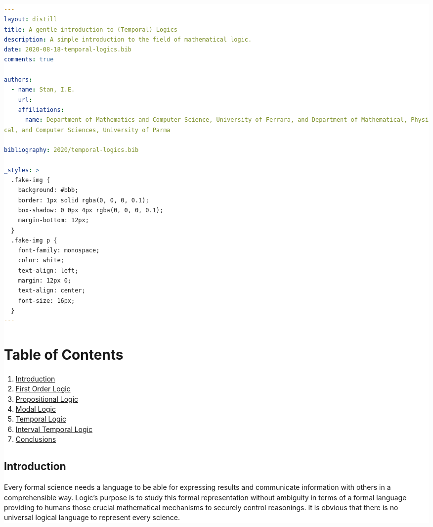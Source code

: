 ```yaml
---
layout: distill
title: A gentle introduction to (Temporal) Logics
description: A simple introduction to the field of mathematical logic.
date: 2020-08-18-temporal-logics.bib
comments: true

authors:
  - name: Stan, I.E.
    url:
    affiliations:
      name: Department of Mathematics and Computer Science, University of Ferrara, and Department of Mathematical, Physical, and Computer Sciences, University of Parma

bibliography: 2020/temporal-logics.bib

_styles: >
  .fake-img {
    background: #bbb;
    border: 1px solid rgba(0, 0, 0, 0.1);
    box-shadow: 0 0px 4px rgba(0, 0, 0, 0.1);
    margin-bottom: 12px;
  }
  .fake-img p {
    font-family: monospace;
    color: white;
    text-align: left;
    margin: 12px 0;
    text-align: center;
    font-size: 16px;
  }
---
```


# Table of Contents
1. [Introduction](#introduction)
2. [First Order Logic](#first-order-logic)
3. [Propositional Logic](#propositional-logic)
4. [Modal Logic](#modal-logic)
5. [Temporal Logic](#temporal-logic)
6. [Interval Temporal Logic](#interval-temporal-logic)
7. [Conclusions](#conclusions)

## Introduction

Every formal science needs a language to be able for expressing results and communicate information with others in a comprehensible way. Logic’s purpose is to study this formal representation without ambiguity in terms of a formal language providing to humans those crucial mathematical mechanisms to securely control reasonings. It is obvious that there is no universal logical language to represent every science. 
